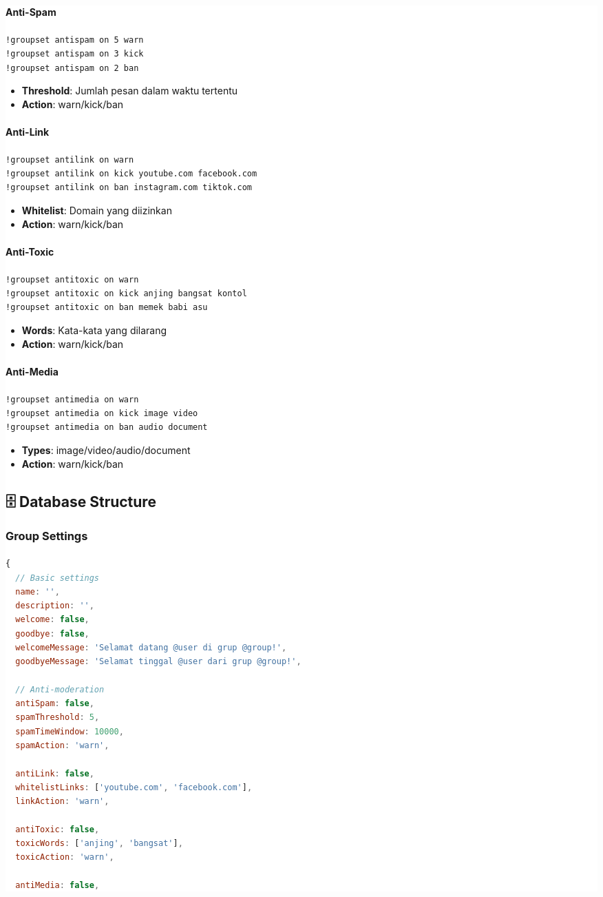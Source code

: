 #### Anti-Spam
```bash
!groupset antispam on 5 warn
!groupset antispam on 3 kick
!groupset antispam on 2 ban
```
- **Threshold**: Jumlah pesan dalam waktu tertentu
- **Action**: warn/kick/ban

#### Anti-Link
```bash
!groupset antilink on warn
!groupset antilink on kick youtube.com facebook.com
!groupset antilink on ban instagram.com tiktok.com
```
- **Whitelist**: Domain yang diizinkan
- **Action**: warn/kick/ban

#### Anti-Toxic
```bash
!groupset antitoxic on warn
!groupset antitoxic on kick anjing bangsat kontol
!groupset antitoxic on ban memek babi asu
```
- **Words**: Kata-kata yang dilarang
- **Action**: warn/kick/ban

#### Anti-Media
```bash
!groupset antimedia on warn
!groupset antimedia on kick image video
!groupset antimedia on ban audio document
```
- **Types**: image/video/audio/document
- **Action**: warn/kick/ban

## 🗄️ Database Structure

### Group Settings
```javascript
{
  // Basic settings
  name: '',
  description: '',
  welcome: false,
  goodbye: false,
  welcomeMessage: 'Selamat datang @user di grup @group!',
  goodbyeMessage: 'Selamat tinggal @user dari grup @group!',
  
  // Anti-moderation
  antiSpam: false,
  spamThreshold: 5,
  spamTimeWindow: 10000,
  spamAction: 'warn',
  
  antiLink: false,
  whitelistLinks: ['youtube.com', 'facebook.com'],
  linkAction: 'warn',
  
  antiToxic: false,
  toxicWords: ['anjing', 'bangsat'],
  toxicAction: 'warn',
  
  antiMedia: false,
```